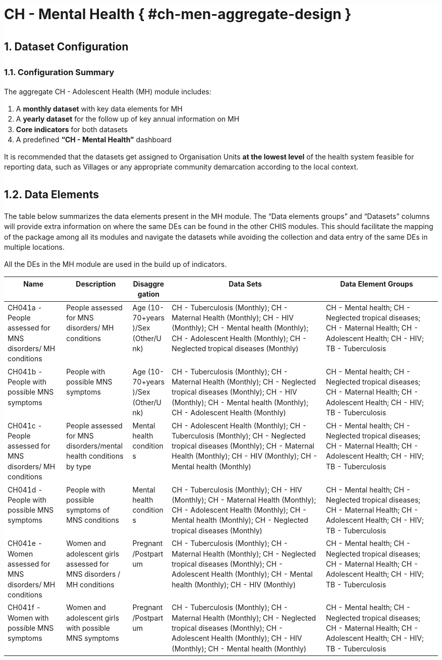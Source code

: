 ﻿# CH - Mental Health { #ch-men-aggregate-design }

## 1. Dataset Configuration

### 1.1. Configuration Summary

The aggregate CH - Adolescent Health (MH) module includes:

1. A **monthly dataset** with key data elements for MH
2. A **yearly dataset** for the follow up of key annual information on MH
3. **Core indicators** for both datasets
4. A predefined **“CH - Mental Health”** dashboard

It is recommended that the datasets get assigned to Organisation Units **at the lowest level** of the health system feasible for reporting data, such as Villages or any appropriate community demarcation according to the local context.

## 1.2. Data Elements

The table below summarizes the data elements present in the MH module. The “Data elements groups” and “Datasets” columns will provide extra information on where the same DEs can be found in the other CHIS modules. This should facilitate the mapping of the package among all its modules and navigate the datasets while avoiding the collection and data entry of the same DEs in multiple locations.

All the DEs in the MH module are used in the build up of indicators.

| Name                                                                                    | Description                                                                                                              | Disaggregation                          | Data Sets                                                                                                                                                                                   | Data Element Groups                                                                                                             |   |
|-----------------------------------------------------------------------------------------|--------------------------------------------------------------------------------------------------------------------------|-----------------------------------------|---------------------------------------------------------------------------------------------------------------------------------------------------------------------------------------------|---------------------------------------------------------------------------------------------------------------------------------|---|
| CH041a - People assessed for MNS disorders/ MH conditions                               | People assessed for MNS disorders/ MH conditions                                                                         | Age (10-70+years)/Sex (Other/Unk)       | CH - Tuberculosis (Monthly); CH - Maternal Health (Monthly); CH - HIV (Monthly); CH - Mental health (Monthly); CH - Adolescent Health (Monthly); CH - Neglected tropical diseases (Monthly) | CH - Mental health; CH - Neglected tropical diseases; CH - Maternal Health; CH - Adolescent Health; CH - HIV; TB - Tuberculosis |   |
| CH041b - People with possible MNS symptoms                                              | People with possible MNS symptoms                                                                                        | Age (10-70+years)/Sex (Other/Unk)       | CH - Tuberculosis (Monthly); CH - Maternal Health (Monthly); CH - Neglected tropical diseases (Monthly); CH - HIV (Monthly); CH - Mental health (Monthly); CH - Adolescent Health (Monthly) | CH - Mental health; CH - Neglected tropical diseases; CH - Maternal Health; CH - Adolescent Health; CH - HIV; TB - Tuberculosis |   |
| CH041c - People assessed for MNS disorders/ MH conditions                               | People assessed for MNS disorders/mental health conditions by type                                                       | Mental health conditions                | CH - Adolescent Health (Monthly); CH - Tuberculosis (Monthly); CH - Neglected tropical diseases (Monthly); CH - Maternal Health (Monthly); CH - HIV (Monthly); CH - Mental health (Monthly) | CH - Mental health; CH - Neglected tropical diseases; CH - Maternal Health; CH - Adolescent Health; CH - HIV; TB - Tuberculosis |   |
| CH041d - People with possible MNS symptoms                                              | People with possible symptoms of MNS conditions                                                                          | Mental health conditions                | CH - Tuberculosis (Monthly); CH - HIV (Monthly); CH - Maternal Health (Monthly); CH - Adolescent Health (Monthly); CH - Mental health (Monthly); CH - Neglected tropical diseases (Monthly) | CH - Mental health; CH - Neglected tropical diseases; CH - Maternal Health; CH - Adolescent Health; CH - HIV; TB - Tuberculosis |   |
| CH041e - Women assessed for MNS disorders/ MH conditions                                | Women and adolescent girls assessed for MNS disorders / MH conditions                                                    | Pregnant/Postpartum                     | CH - Tuberculosis (Monthly); CH - Maternal Health (Monthly); CH - Neglected tropical diseases (Monthly); CH - Adolescent Health (Monthly); CH - Mental health (Monthly); CH - HIV (Monthly) | CH - Mental health; CH - Neglected tropical diseases; CH - Maternal Health; CH - Adolescent Health; CH - HIV; TB - Tuberculosis |   |
| CH041f - Women with possible MNS symptoms                                               | Women and adolescent girls with possible MNS symptoms                                                                    | Pregnant/Postpartum                     | CH - Tuberculosis (Monthly); CH - Maternal Health (Monthly); CH - Neglected tropical diseases (Monthly); CH - Adolescent Health (Monthly); CH - HIV (Monthly); CH - Mental health (Monthly) | CH - Mental health; CH - Neglected tropical diseases; CH - Maternal Health; CH - Adolescent Health; CH - HIV; TB - Tuberculosis |   |
